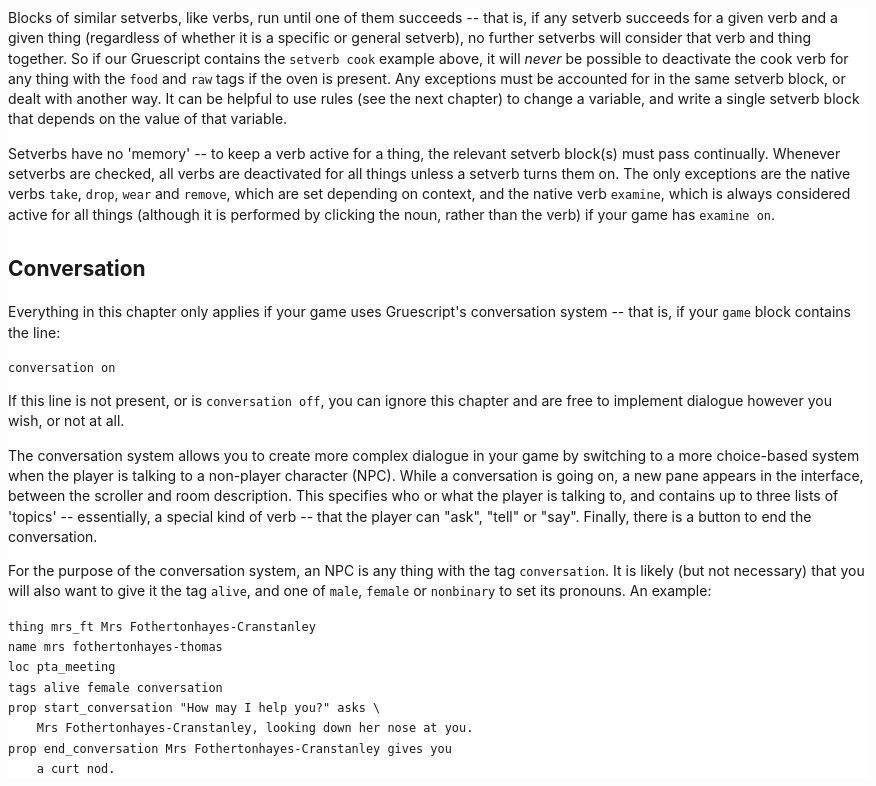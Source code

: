 Blocks of similar setverbs, like verbs, run until one of them succeeds
-- that is, if any setverb succeeds for a given verb and a given thing
(regardless of whether it is a specific or general setverb), no further
setverbs will consider that verb and thing together. So if our
Gruescript contains the `setverb cook` example above, it will *never*
be possible to deactivate the cook verb for any thing with the `food`
and `raw` tags if the oven is present. Any exceptions must be accounted
for in the same setverb block, or dealt with another way. It
can be helpful to use rules (see the next chapter) to change a
variable, and write a single setverb block that depends on the value of
that variable.

Setverbs have no 'memory' -- to keep a verb active for a thing, the
relevant setverb block(s) must pass continually. Whenever setverbs are
checked, all verbs are deactivated for all things unless a setverb
turns them on. The only exceptions are the native verbs `take`, `drop`,
`wear` and `remove`, which are set depending on context, and the native
verb `examine`, which is always considered active for all things
(although it is performed by clicking the noun, rather than the verb)
if your game has `examine on`.

## Conversation

Everything in this chapter only applies if your game uses Gruescript's
conversation system -- that is, if your `game` block contains the line:

	conversation on

If this line is not present, or is `conversation off`, you can ignore
this chapter and are free to implement dialogue however you wish, or
not at all.

The conversation system allows you to create more complex dialogue in 
your game by switching to a more choice-based system when the player is
talking to a non-player character (NPC). While a conversation is going
on, a new pane appears in the interface, between the scroller and 
room description. This specifies who or what the player is talking 
to, and contains up to three lists of 'topics' -- essentially, a 
special kind of verb -- that the player can "ask", "tell" or "say". 
Finally, there is a button to end the conversation.

For the purpose of the conversation system, an NPC is any thing with
the tag `conversation`. It is likely (but not necessary) that you will
also want to give it the tag `alive`, and one of `male`, `female` or
`nonbinary` to set its pronouns. An example:

	thing mrs_ft Mrs Fothertonhayes-Cranstanley
	name mrs fothertonhayes-thomas
	loc pta_meeting
	tags alive female conversation
	prop start_conversation "How may I help you?" asks \
	    Mrs Fothertonhayes-Cranstanley, looking down her nose at you.
	prop end_conversation Mrs Fothertonhayes-Cranstanley gives you
	    a curt nod.
